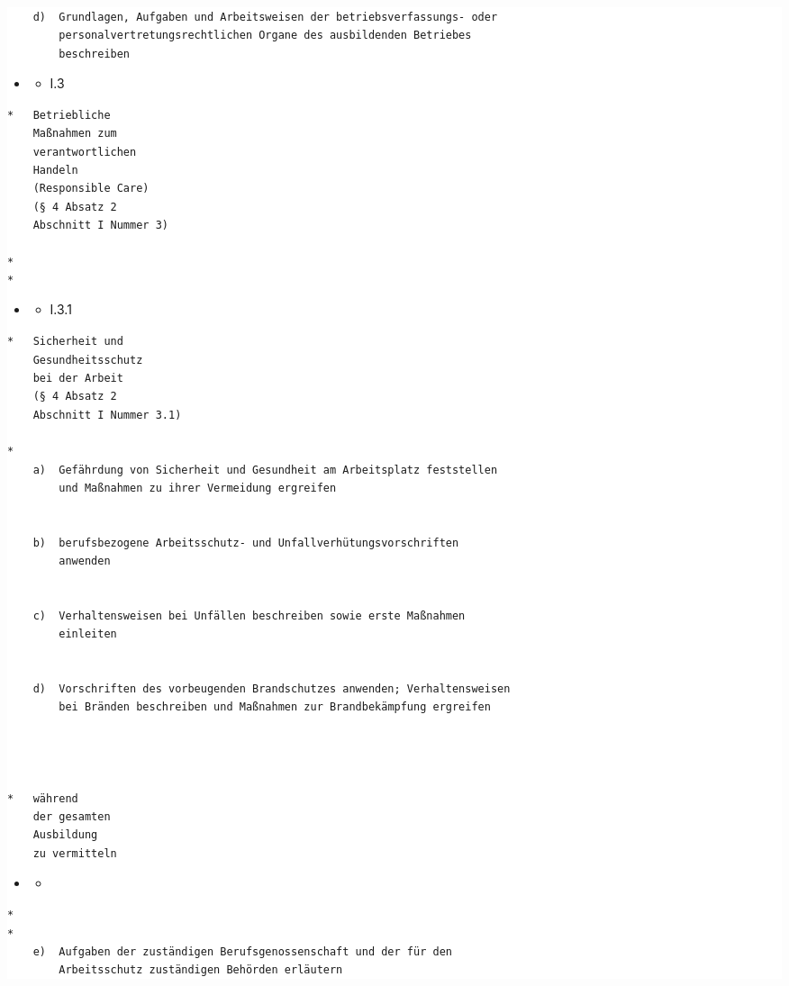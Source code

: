 
        d)  Grundlagen, Aufgaben und Arbeitsweisen der betriebsverfassungs- oder
            personalvertretungsrechtlichen Organe des ausbildenden Betriebes
            beschreiben





*    *   I.3

    *   Betriebliche
        Maßnahmen zum
        verantwortlichen
        Handeln
        (Responsible Care)
        (§ 4 Absatz 2
        Abschnitt I Nummer 3)

    *
    *

*    *   I.3.1

    *   Sicherheit und
        Gesundheitsschutz
        bei der Arbeit
        (§ 4 Absatz 2
        Abschnitt I Nummer 3.1)

    *
        a)  Gefährdung von Sicherheit und Gesundheit am Arbeitsplatz feststellen
            und Maßnahmen zu ihrer Vermeidung ergreifen


        b)  berufsbezogene Arbeitsschutz- und Unfallverhütungsvorschriften
            anwenden


        c)  Verhaltensweisen bei Unfällen beschreiben sowie erste Maßnahmen
            einleiten


        d)  Vorschriften des vorbeugenden Brandschutzes anwenden; Verhaltensweisen
            bei Bränden beschreiben und Maßnahmen zur Brandbekämpfung ergreifen




    *   während
        der gesamten
        Ausbildung
        zu vermitteln


*    *
    *
    *
        e)  Aufgaben der zuständigen Berufsgenossenschaft und der für den
            Arbeitsschutz zuständigen Behörden erläutern


